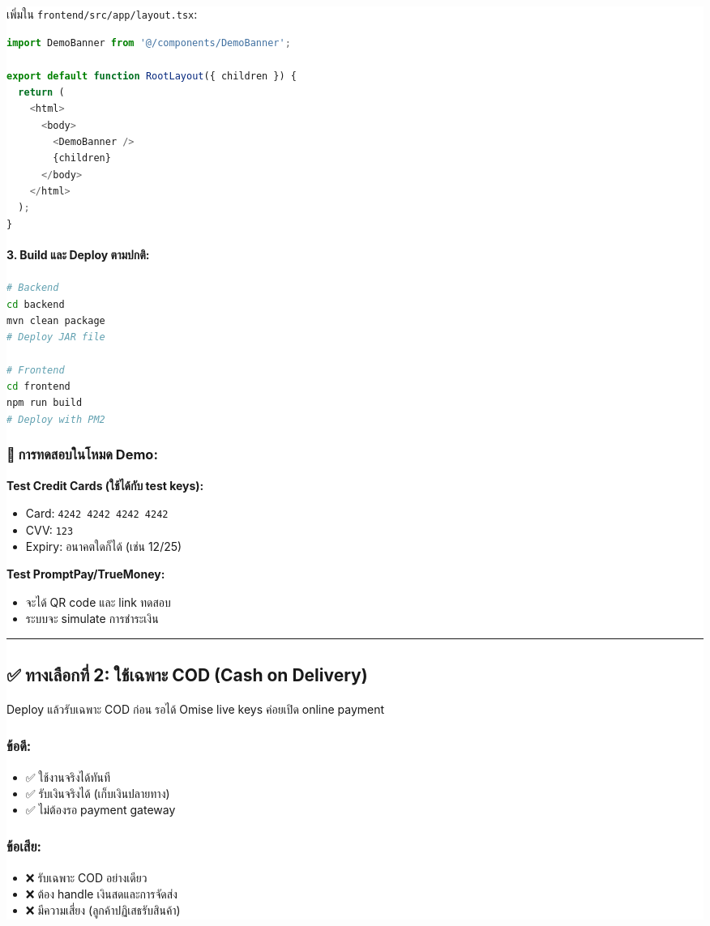 เพิ่มใน `frontend/src/app/layout.tsx`:
```typescript
import DemoBanner from '@/components/DemoBanner';

export default function RootLayout({ children }) {
  return (
    <html>
      <body>
        <DemoBanner />
        {children}
      </body>
    </html>
  );
}
```

#### 3. Build และ Deploy ตามปกติ:
```bash
# Backend
cd backend
mvn clean package
# Deploy JAR file

# Frontend
cd frontend
npm run build
# Deploy with PM2
```

### 🧪 การทดสอบในโหมด Demo:

**Test Credit Cards (ใช้ได้กับ test keys):**
- Card: `4242 4242 4242 4242`
- CVV: `123`
- Expiry: อนาคตใดก็ได้ (เช่น 12/25)

**Test PromptPay/TrueMoney:**
- จะได้ QR code และ link ทดสอบ
- ระบบจะ simulate การชำระเงิน

---

## ✅ ทางเลือกที่ 2: ใช้เฉพาะ COD (Cash on Delivery)

Deploy แล้วรับเฉพาะ COD ก่อน รอได้ Omise live keys ค่อยเปิด online payment

### ข้อดี:
- ✅ ใช้งานจริงได้ทันที
- ✅ รับเงินจริงได้ (เก็บเงินปลายทาง)
- ✅ ไม่ต้องรอ payment gateway

### ข้อเสีย:
- ❌ รับเฉพาะ COD อย่างเดียว
- ❌ ต้อง handle เงินสดและการจัดส่ง
- ❌ มีความเสี่ยง (ลูกค้าปฏิเสธรับสินค้า)
